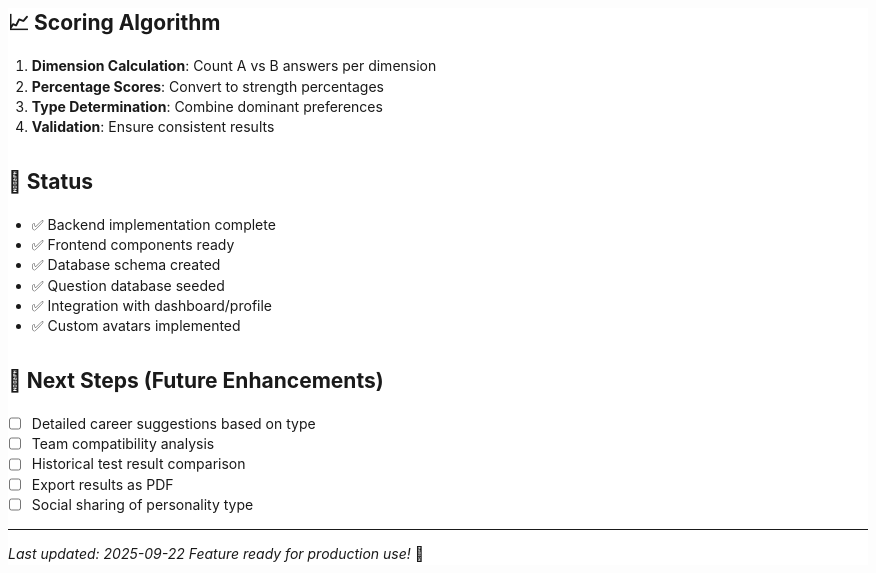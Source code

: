 ## 📈 Scoring Algorithm
1. **Dimension Calculation**: Count A vs B answers per dimension
2. **Percentage Scores**: Convert to strength percentages
3. **Type Determination**: Combine dominant preferences
4. **Validation**: Ensure consistent results

## 🚦 Status
- ✅ Backend implementation complete
- ✅ Frontend components ready
- ✅ Database schema created
- ✅ Question database seeded
- ✅ Integration with dashboard/profile
- ✅ Custom avatars implemented

## 🔄 Next Steps (Future Enhancements)
- [ ] Detailed career suggestions based on type
- [ ] Team compatibility analysis
- [ ] Historical test result comparison
- [ ] Export results as PDF
- [ ] Social sharing of personality type

---

*Last updated: 2025-09-22*
*Feature ready for production use!* 🎉
